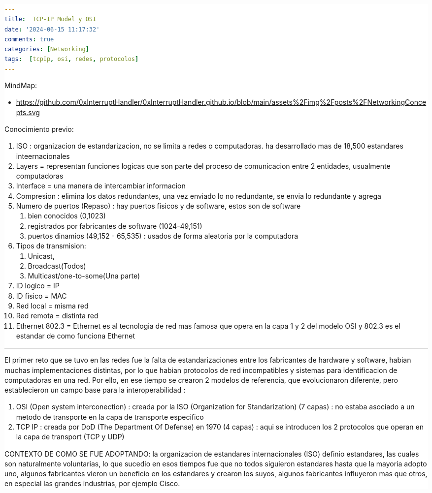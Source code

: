 ```yaml
---
title:  TCP-IP Model y OSI
date: '2024-06-15 11:17:32'
comments: true
categories: [Networking]
tags:  [tcpIp, osi, redes, protocolos]
---
```


MindMap:

- https://github.com/0xInterruptHandler/0xInterruptHandler.github.io/blob/main/assets%2Fimg%2Fposts%2FNetworkingConcepts.svg


Conocimiento previo:
1. ISO : organizacion de estandarizacion, no se limita a redes o computadoras. ha desarrollado mas de 18,500 estandares inteernacionales
2. Layers = representan funciones logicas que son parte del proceso de comunicacion entre 2 entidades, usualmente computadoras
3. Interface = una manera de intercambiar informacion
4. Compresion : elimina los datos redundantes, una vez enviado lo no redundante, se envia lo redundante y agrega
5. Numero de puertos (Repaso) : hay puertos fisicos y de software, estos son de software
	1. bien conocidos (0,1023)
	2. registrados por fabricantes de software (1024-49,151)
	3. puertos dinamios (49,152 - 65,535) : usados de forma aleatoria por la computadora
6. Tipos de transmision:
	1. Unicast, 
	2. Broadcast(Todos)
	3. Multicast/one-to-some(Una parte)
7. ID logico = IP
8. ID fisico = MAC
9. Red local = misma red
10. Red remota = distinta red
11. Ethernet 802.3 = Ethernet es al tecnologia de red mas famosa que opera en la capa 1 y 2 del modelo OSI y 802.3 es el estandar de como funciona Ethernet

----

El primer reto que se tuvo en las redes fue la falta de estandarizaciones entre los fabricantes de hardware y software, habian muchas implementaciones distintas, por lo que habian protocolos de red incompatibles y sistemas para identificacion de computadoras en una red. Por ello, en ese tiempo se crearon 2 modelos de referencia, que evolucionaron diferente, pero establecieron un campo base para la interoperabilidad :  
1. OSI (Open system interconection) : creada por la ISO (Organization for Standarization) (7 capas) : no estaba asociado a un metodo de transporte en la capa de transporte especifico
2. TCP IP : creada por DoD (The Department Of Defense) en 1970 (4 capas) : aqui se introducen los 2 protocolos que operan en la capa de transport (TCP y UDP)

CONTEXTO DE COMO SE FUE ADOPTANDO:
la organizacion de estandares internacionales (ISO) definio estandares, las cuales son naturalmente voluntarias, lo que sucedio en esos tiempos fue que no todos siguieron estandares hasta que la mayoria adopto uno, algunos fabricantes vieron un beneficio en los estandares y crearon los suyos, algunos fabricantes influyeron mas que otros, en especial las grandes industrias, por ejemplo Cisco.
